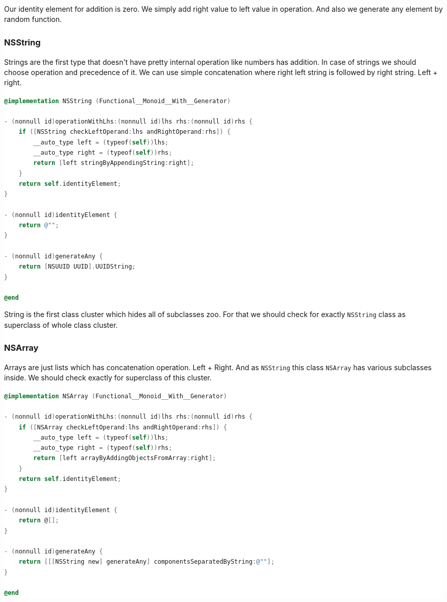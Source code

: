 Our identity element for addition is zero. We simply add right value to left value in operation. And also we generate any element by random function.

### NSString ###

Strings are the first type that doesn't have pretty internal operation like numbers has addition. In case of strings we should choose operation and precedence of it. We can use simple concatenation where right left string is followed by right string. Left + right.

```objective-c
@implementation NSString (Functional__Monoid__With__Generator)

- (nonnull id)operationWithLhs:(nonnull id)lhs rhs:(nonnull id)rhs {
    if ([NSString checkLeftOperand:lhs andRightOperand:rhs]) {
        __auto_type left = (typeof(self))lhs;
        __auto_type right = (typeof(self))rhs;
        return [left stringByAppendingString:right];
    }
    return self.identityElement;
}

- (nonnull id)identityElement {
    return @"";
}

- (nonnull id)generateAny {
    return [NSUUID UUID].UUIDString;
}

@end
```

String is the first class cluster which hides all of subclasses zoo. For that we should check for exactly `NSString` class as superclass of whole class cluster.

### NSArray ###

Arrays are just lists which has concatenation operation. Left + Right. And as `NSString` this class `NSArray` has various subclasses inside. We should check exactly for superclass of this cluster.

```objective-c
@implementation NSArray (Functional__Monoid__With__Generator)

- (nonnull id)operationWithLhs:(nonnull id)lhs rhs:(nonnull id)rhs {
    if ([NSArray checkLeftOperand:lhs andRightOperand:rhs]) {
        __auto_type left = (typeof(self))lhs;
        __auto_type right = (typeof(self))rhs;
        return [left arrayByAddingObjectsFromArray:right];
    }
    return self.identityElement;
}

- (nonnull id)identityElement {
    return @[];
}

- (nonnull id)generateAny {
    return [[[NSString new] generateAny] componentsSeparatedByString:@""];
}

@end
```
